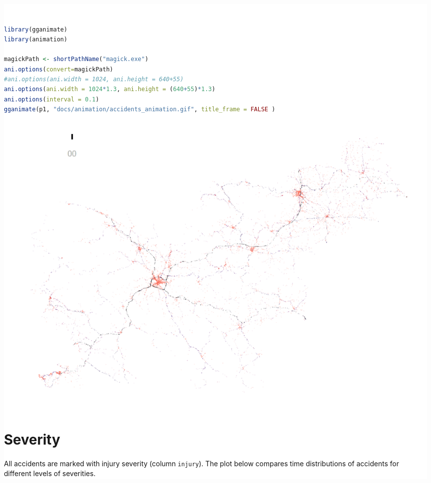 ```r


library(gganimate)
library(animation)

magickPath <- shortPathName("magick.exe")
ani.options(convert=magickPath)
#ani.options(ani.width = 1024, ani.height = 640+55)
ani.options(ani.width = 1024*1.3, ani.height = (640+55)*1.3)
ani.options(interval = 0.1)
gganimate(p1, "docs/animation/accidents_animation.gif", title_frame = FALSE )
```

![](animation/accidents_animation.gif)


# Severity

All accidents are marked with injury severity (column `injury`). The plot
below compares time distributions of accidents for different levels of
severities.
